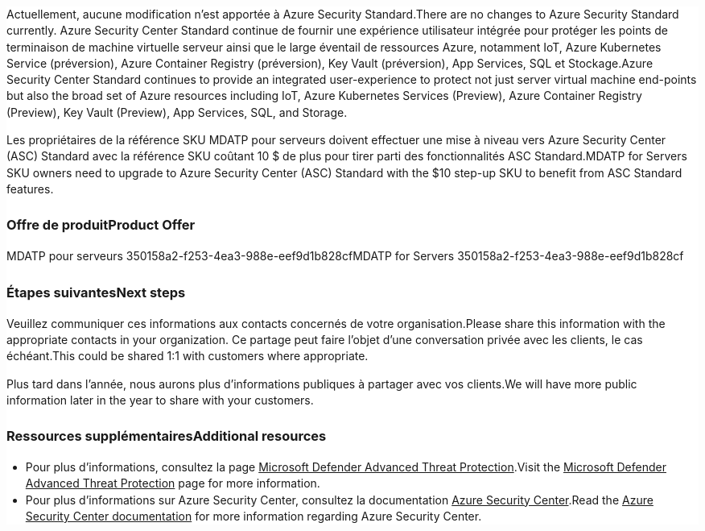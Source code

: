 <span data-ttu-id="5c3c0-269">Actuellement, aucune modification n’est apportée à Azure Security Standard.</span><span class="sxs-lookup"><span data-stu-id="5c3c0-269">There are no changes to Azure Security Standard currently.</span></span> <span data-ttu-id="5c3c0-270">Azure Security Center Standard continue de fournir une expérience utilisateur intégrée pour protéger les points de terminaison de machine virtuelle serveur ainsi que le large éventail de ressources Azure, notamment IoT, Azure Kubernetes Service (préversion), Azure Container Registry (préversion), Key Vault (préversion), App Services, SQL et Stockage.</span><span class="sxs-lookup"><span data-stu-id="5c3c0-270">Azure Security Center Standard continues to provide an integrated user-experience to protect not just server virtual machine end-points but also the broad set of Azure resources including IoT, Azure Kubernetes Services (Preview), Azure Container Registry (Preview), Key Vault (Preview), App Services, SQL, and Storage.</span></span>

<span data-ttu-id="5c3c0-271">Les propriétaires de la référence SKU MDATP pour serveurs doivent effectuer une mise à niveau vers Azure Security Center (ASC) Standard avec la référence SKU coûtant 10 $ de plus pour tirer parti des fonctionnalités ASC Standard.</span><span class="sxs-lookup"><span data-stu-id="5c3c0-271">MDATP for Servers SKU owners need to upgrade to Azure Security Center (ASC) Standard with the $10 step-up SKU to benefit from ASC Standard features.</span></span>

### <a name="product-offer"></a><span data-ttu-id="5c3c0-272">Offre de produit</span><span class="sxs-lookup"><span data-stu-id="5c3c0-272">Product Offer</span></span>

<span data-ttu-id="5c3c0-273">MDATP pour serveurs 350158a2-f253-4ea3-988e-eef9d1b828cf</span><span class="sxs-lookup"><span data-stu-id="5c3c0-273">MDATP for Servers 350158a2-f253-4ea3-988e-eef9d1b828cf</span></span>

### <a name="next-steps"></a><span data-ttu-id="5c3c0-274">Étapes suivantes</span><span class="sxs-lookup"><span data-stu-id="5c3c0-274">Next steps</span></span>

<span data-ttu-id="5c3c0-275">Veuillez communiquer ces informations aux contacts concernés de votre organisation.</span><span class="sxs-lookup"><span data-stu-id="5c3c0-275">Please share this information with the appropriate contacts in your organization.</span></span> <span data-ttu-id="5c3c0-276">Ce partage peut faire l’objet d’une conversation privée avec les clients, le cas échéant.</span><span class="sxs-lookup"><span data-stu-id="5c3c0-276">This could be shared 1:1 with customers where appropriate.</span></span>

<span data-ttu-id="5c3c0-277">Plus tard dans l’année, nous aurons plus d’informations publiques à partager avec vos clients.</span><span class="sxs-lookup"><span data-stu-id="5c3c0-277">We will have more public information later in the year to share with your customers.</span></span>

### <a name="additional-resources"></a><span data-ttu-id="5c3c0-278">Ressources supplémentaires</span><span class="sxs-lookup"><span data-stu-id="5c3c0-278">Additional resources</span></span>

- <span data-ttu-id="5c3c0-279">Pour plus d’informations, consultez la page [Microsoft Defender Advanced Threat Protection](https://www.microsoft.com/microsoft-365/windows/microsoft-defender-atp).</span><span class="sxs-lookup"><span data-stu-id="5c3c0-279">Visit the [Microsoft Defender Advanced Threat Protection](https://www.microsoft.com/microsoft-365/windows/microsoft-defender-atp) page for more information.</span></span>
- <span data-ttu-id="5c3c0-280">Pour plus d’informations sur Azure Security Center, consultez la documentation [Azure Security Center](https://docs.microsoft.com/azure/security-center/).</span><span class="sxs-lookup"><span data-stu-id="5c3c0-280">Read the [Azure Security Center documentation](https://docs.microsoft.com/azure/security-center/) for more information regarding Azure Security Center.</span></span>
